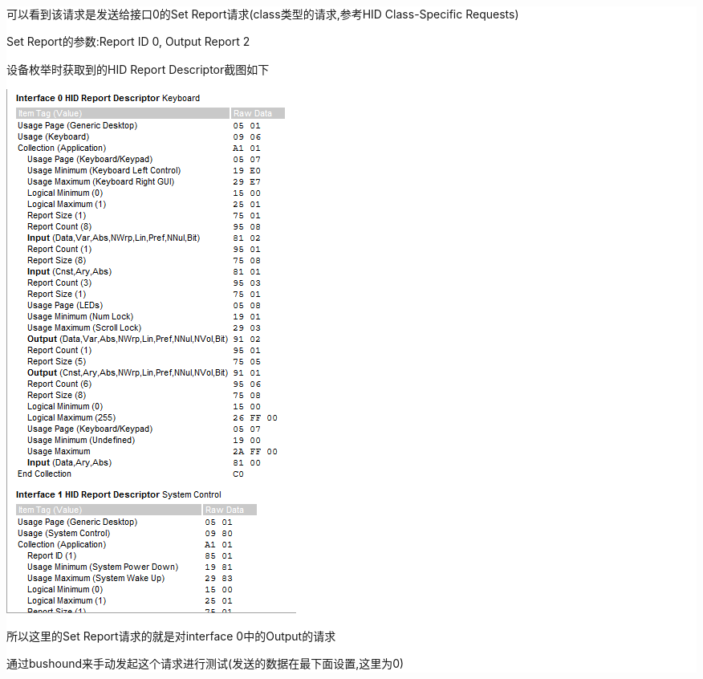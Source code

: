 可以看到该请求是发送给接口0的Set Report请求(class类型的请求,参考HID Class-Specific Requests)

Set Report的参数:Report ID 0, Output Report 2

设备枚举时获取到的HID Report Descriptor截图如下

![HID report descriptor](./rd.png)

所以这里的Set Report请求的就是对interface 0中的Output的请求

通过bushound来手动发起这个请求进行测试(发送的数据在最下面设置,这里为0)
